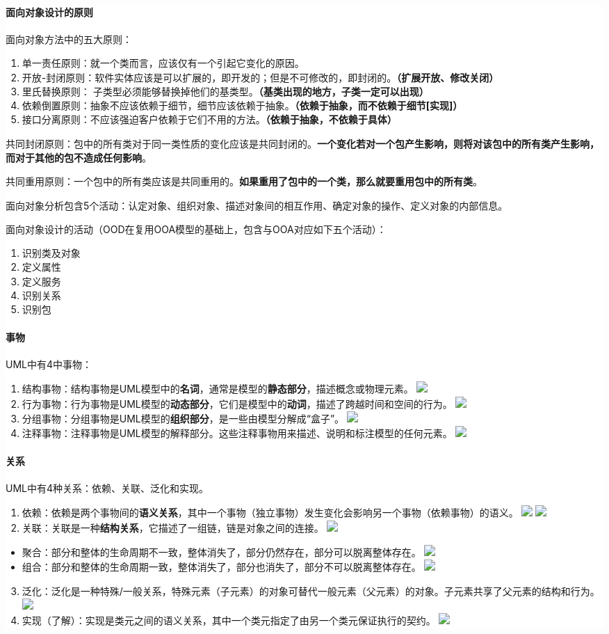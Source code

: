 #### 面向对象设计的原则

面向对象方法中的五大原则：

1. 单一责任原则：就一个类而言，应该仅有一个引起它变化的原因。
2. 开放-封闭原则：软件实体应该是可以扩展的，即开发的；但是不可修改的，即封闭的。**（扩展开放、修改关闭）**
3. 里氏替换原则： 子类型必须能够替换掉他们的基类型。**（基类出现的地方，子类一定可以出现）**
4. 依赖倒置原则：抽象不应该依赖于细节，细节应该依赖于抽象。**（依赖于抽象，而不依赖于细节[实现]）**
5. 接口分离原则：不应该强迫客户依赖于它们不用的方法。**（依赖于抽象，不依赖于具体）**

共同封闭原则：包中的所有类对于同一类性质的变化应该是共同封闭的。**一个变化若对一个包产生影响，则将对该包中的所有类产生影响，而对于其他的包不造成任何影响**。

共同重用原则：一个包中的所有类应该是共同重用的。**如果重用了包中的一个类，那么就要重用包中的所有类**。

面向对象分析包含5个活动：认定对象、组织对象、描述对象间的相互作用、确定对象的操作、定义对象的内部信息。

面向对象设计的活动（OOD在复用OOA模型的基础上，包含与OOA对应如下五个活动）：

1. 识别类及对象
2. 定义属性
3. 定义服务
4. 识别关系
5. 识别包

#### 事物

UML中有4中事物：

1.  结构事物：结构事物是UML模型中的**名词**，通常是模型的**静态部分**，描述概念或物理元素。
![](https://cdn.jishuqin.cn/%E8%BD%AF%E8%80%83%E7%AC%94%E8%AE%B0/image-20230409092847753.png#id=OKy8W&originHeight=385&originWidth=910&originalType=binary&ratio=1&rotation=0&showTitle=false&status=done&style=none&title=) 
2.  行为事物：行为事物是UML模型的**动态部分**，它们是模型中的**动词**，描述了跨越时间和空间的行为。
![](https://cdn.jishuqin.cn/%E8%BD%AF%E8%80%83%E7%AC%94%E8%AE%B0/image-20230409092904254.png#id=qllr6&originHeight=207&originWidth=845&originalType=binary&ratio=1&rotation=0&showTitle=false&status=done&style=none&title=) 
3.  分组事物：分组事物是UML模型的**组织部分**，是一些由模型分解成“盒子”。
![](https://cdn.jishuqin.cn/%E8%BD%AF%E8%80%83%E7%AC%94%E8%AE%B0/image-20230409093138336.png#id=Dv7rY&originHeight=285&originWidth=474&originalType=binary&ratio=1&rotation=0&showTitle=false&status=done&style=none&title=) 
4.  注释事物：注释事物是UML模型的解释部分。这些注释事物用来描述、说明和标注模型的任何元素。
![](https://cdn.jishuqin.cn/%E8%BD%AF%E8%80%83%E7%AC%94%E8%AE%B0/image-20230409093316591.png#id=eSD43&originHeight=286&originWidth=458&originalType=binary&ratio=1&rotation=0&showTitle=false&status=done&style=none&title=) 

#### 关系

UML中有4种关系：依赖、关联、泛化和实现。

1.  依赖：依赖是两个事物间的**语义关系**，其中一个事物（独立事物）发生变化会影响另一个事物（依赖事物）的语义。
![](https://cdn.jishuqin.cn/%E8%BD%AF%E8%80%83%E7%AC%94%E8%AE%B0/image-20230409095010416.png#id=UgPne&originHeight=257&originWidth=842&originalType=binary&ratio=1&rotation=0&showTitle=false&status=done&style=none&title=) ![](https://cdn.jishuqin.cn/软考笔记/image-20230409095211029.png#id=htfTb&originHeight=393&originWidth=787&originalType=binary&ratio=1&rotation=0&showTitle=false&status=done&style=none&title=) 
2.  关联：关联是一种**结构关系**，它描述了一组链，链是对象之间的连接。
   ![](https://cdn.jishuqin.cn/%E8%BD%AF%E8%80%83%E7%AC%94%E8%AE%B0/image-20230409095312439.png#id=lm1Sx&originHeight=211&originWidth=1256&originalType=binary&ratio=1&rotation=0&showTitle=false&status=done&style=none&title=) 
   -  聚合：部分和整体的生命周期不一致，整体消失了，部分仍然存在，部分可以脱离整体存在。 ![](https://cdn.jishuqin.cn/软考笔记/image-20230409100146317.png#id=zNORg&originHeight=297&originWidth=638&originalType=binary&ratio=1&rotation=0&showTitle=false&status=done&style=none&title=) 
   -  组合：部分和整体的生命周期一致，整体消失了，部分也消失了，部分不可以脱离整体存在。 ![](https://cdn.jishuqin.cn/软考笔记/image-20230409100242135.png#id=qlLzg&originHeight=267&originWidth=600&originalType=binary&ratio=1&rotation=0&showTitle=false&status=done&style=none&title=) 
3.  泛化：泛化是一种特殊/一般关系，特殊元素（子元素）的对象可替代一般元素（父元素）的对象。子元素共享了父元素的结构和行为。 ![](https://cdn.jishuqin.cn/软考笔记/image-20230409100634668.png#id=PAOYh&originHeight=190&originWidth=489&originalType=binary&ratio=1&rotation=0&showTitle=false&status=done&style=none&title=) 
4.  实现（了解）：实现是类元之间的语义关系，其中一个类元指定了由另一个类元保证执行的契约。 ![](https://cdn.jishuqin.cn/软考笔记/image-20230409101019308.png#id=Y9FDw&originHeight=186&originWidth=448&originalType=binary&ratio=1&rotation=0&showTitle=false&status=done&style=none&title=) 
